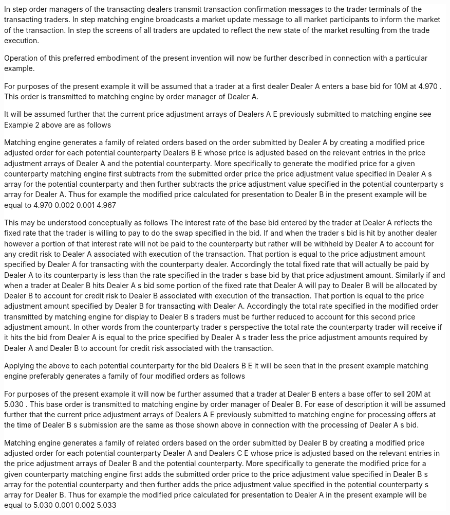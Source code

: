 In step order managers of the transacting dealers transmit transaction confirmation messages to the trader terminals of the transacting traders. In step matching engine broadcasts a market update message to all market participants to inform the market of the transaction. In step the screens of all traders are updated to reflect the new state of the market resulting from the trade execution.

Operation of this preferred embodiment of the present invention will now be further described in connection with a particular example.

For purposes of the present example it will be assumed that a trader at a first dealer Dealer A enters a base bid for 10M at 4.970 . This order is transmitted to matching engine by order manager of Dealer A.

It will be assumed further that the current price adjustment arrays of Dealers A E previously submitted to matching engine see Example 2 above are as follows 

Matching engine generates a family of related orders based on the order submitted by Dealer A by creating a modified price adjusted order for each potential counterparty Dealers B E whose price is adjusted based on the relevant entries in the price adjustment arrays of Dealer A and the potential counterparty. More specifically to generate the modified price for a given counterparty matching engine first subtracts from the submitted order price the price adjustment value specified in Dealer A s array for the potential counterparty and then further subtracts the price adjustment value specified in the potential counterparty s array for Dealer A. Thus for example the modified price calculated for presentation to Dealer B in the present example will be equal to 4.970 0.002 0.001 4.967 

This may be understood conceptually as follows The interest rate of the base bid entered by the trader at Dealer A reflects the fixed rate that the trader is willing to pay to do the swap specified in the bid. If and when the trader s bid is hit by another dealer however a portion of that interest rate will not be paid to the counterparty but rather will be withheld by Dealer A to account for any credit risk to Dealer A associated with execution of the transaction. That portion is equal to the price adjustment amount specified by Dealer A for transacting with the counterparty dealer. Accordingly the total fixed rate that will actually be paid by Dealer A to its counterparty is less than the rate specified in the trader s base bid by that price adjustment amount. Similarly if and when a trader at Dealer B hits Dealer A s bid some portion of the fixed rate that Dealer A will pay to Dealer B will be allocated by Dealer B to account for credit risk to Dealer B associated with execution of the transaction. That portion is equal to the price adjustment amount specified by Dealer B for transacting with Dealer A. Accordingly the total rate specified in the modified order transmitted by matching engine for display to Dealer B s traders must be further reduced to account for this second price adjustment amount. In other words from the counterparty trader s perspective the total rate the counterparty trader will receive if it hits the bid from Dealer A is equal to the price specified by Dealer A s trader less the price adjustment amounts required by Dealer A and Dealer B to account for credit risk associated with the transaction.

Applying the above to each potential counterparty for the bid Dealers B E it will be seen that in the present example matching engine preferably generates a family of four modified orders as follows 

For purposes of the present example it will now be further assumed that a trader at Dealer B enters a base offer to sell 20M at 5.030 . This base order is transmitted to matching engine by order manager of Dealer B. For ease of description it will be assumed further that the current price adjustment arrays of Dealers A E previously submitted to matching engine for processing offers at the time of Dealer B s submission are the same as those shown above in connection with the processing of Dealer A s bid.

Matching engine generates a family of related orders based on the order submitted by Dealer B by creating a modified price adjusted order for each potential counterparty Dealer A and Dealers C E whose price is adjusted based on the relevant entries in the price adjustment arrays of Dealer B and the potential counterparty. More specifically to generate the modified price for a given counterparty matching engine first adds the submitted order price to the price adjustment value specified in Dealer B s array for the potential counterparty and then further adds the price adjustment value specified in the potential counterparty s array for Dealer B. Thus for example the modified price calculated for presentation to Dealer A in the present example will be equal to 5.030 0.001 0.002 5.033 
